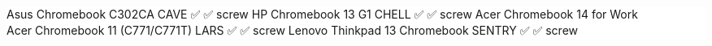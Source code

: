 </td></tr>
<tr>
<td>Asus Chromebook C302CA
</td>
<td style="text-align:center;"> CAVE
</td>
<td>
</td>
<td style="text-align:center;"> ✅
</td>
<td style="text-align:center;"> ✅
</td>
<td>
</td>
<td style="text-align:center;"> screw
</td></tr>
<tr>
<td>HP Chromebook 13 G1
</td>
<td style="text-align:center;"> CHELL
</td>
<td>
</td>
<td style="text-align:center;"> ✅
</td>
<td style="text-align:center;"> ✅
</td>
<td>
</td>
<td style="text-align:center;"> screw
</td></tr>
<tr>
<td>Acer Chromebook 14 for Work<br>Acer Chromebook 11 (C771/C771T)
</td>
<td style="text-align:center;"> LARS
</td>
<td>
</td>
<td style="text-align:center;"> ✅
</td>
<td style="text-align:center;"> ✅
</td>
<td>
</td>
<td style="text-align:center;"> screw
</td></tr>
<tr>
<td>Lenovo Thinkpad 13 Chromebook
</td>
<td style="text-align:center;"> SENTRY
</td>
<td>
</td>
<td style="text-align:center;"> ✅
</td>
<td style="text-align:center;"> ✅
</td>
<td>
</td>
<td style="text-align:center;"> screw
</td></tr>
<tr>
<td colspan="7">
</td></tr>